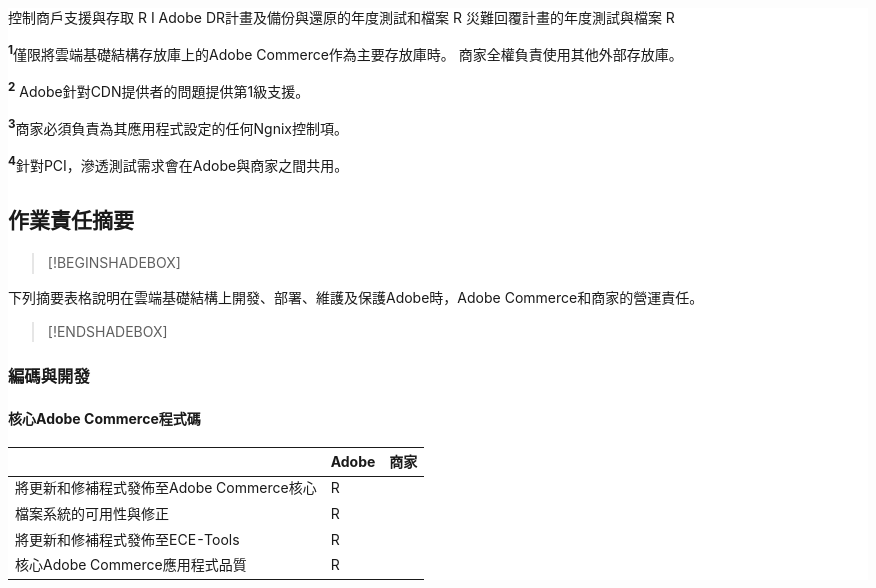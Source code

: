   <tr>
    <td>控制商戶支援與存取</td>
    <td>R</td>
    <td>I</td>
    <td></td>
    <td></td>
  </tr>
  <tr>
    <td>Adobe DR計畫及備份與還原的年度測試和檔案</td>
    <td>R</td>
    <td></td>
    <td></td>
    <td></td>
  </tr>
  <tr>
    <td>災難回覆計畫的年度測試與檔案</td>
    <td>R</td>
    <td></td>
    <td></td>
    <td></td>
  </tr>
</tbody>
<tfoot>
  <tr>
    <td colspan="5">
      <p><sup><strong>1</strong></sup>僅限將雲端基礎結構存放庫上的Adobe Commerce作為主要存放庫時。 商家全權負責使用其他外部存放庫。</p>
      <p><sup><strong>2</strong></sup> Adobe針對CDN提供者的問題提供第1級支援。</p>
      <p><sup><strong>3</strong></sup>商家必須負責為其應用程式設定的任何Ngnix控制項。</p>
      <p><sup><strong>4</strong></sup>針對PCI，滲透測試需求會在Adobe與商家之間共用。</p>
    </td>
  </tr>
</tfoot>
</table>

## 作業責任摘要

>[!BEGINSHADEBOX]

下列摘要表格說明在雲端基礎結構上開發、部署、維護及保護Adobe時，Adobe Commerce和商家的營運責任。

>[!ENDSHADEBOX]

### 編碼與開發

#### 核心Adobe Commerce程式碼

|     | Adobe | 商家 |
| --- | --- | --- |
| 將更新和修補程式發佈至Adobe Commerce核心 | R |     |
| 檔案系統的可用性與修正 | R |  |
| 將更新和修補程式發佈至ECE-Tools | R |     |
| 核心Adobe Commerce應用程式品質 | R |     |
